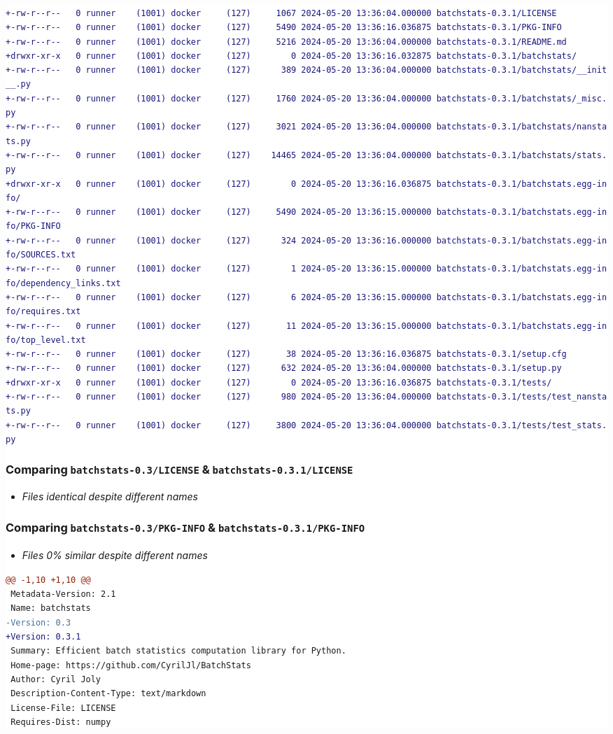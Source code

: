 ```diff
+-rw-r--r--   0 runner    (1001) docker     (127)     1067 2024-05-20 13:36:04.000000 batchstats-0.3.1/LICENSE
+-rw-r--r--   0 runner    (1001) docker     (127)     5490 2024-05-20 13:36:16.036875 batchstats-0.3.1/PKG-INFO
+-rw-r--r--   0 runner    (1001) docker     (127)     5216 2024-05-20 13:36:04.000000 batchstats-0.3.1/README.md
+drwxr-xr-x   0 runner    (1001) docker     (127)        0 2024-05-20 13:36:16.032875 batchstats-0.3.1/batchstats/
+-rw-r--r--   0 runner    (1001) docker     (127)      389 2024-05-20 13:36:04.000000 batchstats-0.3.1/batchstats/__init__.py
+-rw-r--r--   0 runner    (1001) docker     (127)     1760 2024-05-20 13:36:04.000000 batchstats-0.3.1/batchstats/_misc.py
+-rw-r--r--   0 runner    (1001) docker     (127)     3021 2024-05-20 13:36:04.000000 batchstats-0.3.1/batchstats/nanstats.py
+-rw-r--r--   0 runner    (1001) docker     (127)    14465 2024-05-20 13:36:04.000000 batchstats-0.3.1/batchstats/stats.py
+drwxr-xr-x   0 runner    (1001) docker     (127)        0 2024-05-20 13:36:16.036875 batchstats-0.3.1/batchstats.egg-info/
+-rw-r--r--   0 runner    (1001) docker     (127)     5490 2024-05-20 13:36:15.000000 batchstats-0.3.1/batchstats.egg-info/PKG-INFO
+-rw-r--r--   0 runner    (1001) docker     (127)      324 2024-05-20 13:36:16.000000 batchstats-0.3.1/batchstats.egg-info/SOURCES.txt
+-rw-r--r--   0 runner    (1001) docker     (127)        1 2024-05-20 13:36:15.000000 batchstats-0.3.1/batchstats.egg-info/dependency_links.txt
+-rw-r--r--   0 runner    (1001) docker     (127)        6 2024-05-20 13:36:15.000000 batchstats-0.3.1/batchstats.egg-info/requires.txt
+-rw-r--r--   0 runner    (1001) docker     (127)       11 2024-05-20 13:36:15.000000 batchstats-0.3.1/batchstats.egg-info/top_level.txt
+-rw-r--r--   0 runner    (1001) docker     (127)       38 2024-05-20 13:36:16.036875 batchstats-0.3.1/setup.cfg
+-rw-r--r--   0 runner    (1001) docker     (127)      632 2024-05-20 13:36:04.000000 batchstats-0.3.1/setup.py
+drwxr-xr-x   0 runner    (1001) docker     (127)        0 2024-05-20 13:36:16.036875 batchstats-0.3.1/tests/
+-rw-r--r--   0 runner    (1001) docker     (127)      980 2024-05-20 13:36:04.000000 batchstats-0.3.1/tests/test_nanstats.py
+-rw-r--r--   0 runner    (1001) docker     (127)     3800 2024-05-20 13:36:04.000000 batchstats-0.3.1/tests/test_stats.py
```

### Comparing `batchstats-0.3/LICENSE` & `batchstats-0.3.1/LICENSE`

 * *Files identical despite different names*

### Comparing `batchstats-0.3/PKG-INFO` & `batchstats-0.3.1/PKG-INFO`

 * *Files 0% similar despite different names*

```diff
@@ -1,10 +1,10 @@
 Metadata-Version: 2.1
 Name: batchstats
-Version: 0.3
+Version: 0.3.1
 Summary: Efficient batch statistics computation library for Python.
 Home-page: https://github.com/CyrilJl/BatchStats
 Author: Cyril Joly
 Description-Content-Type: text/markdown
 License-File: LICENSE
 Requires-Dist: numpy
```
